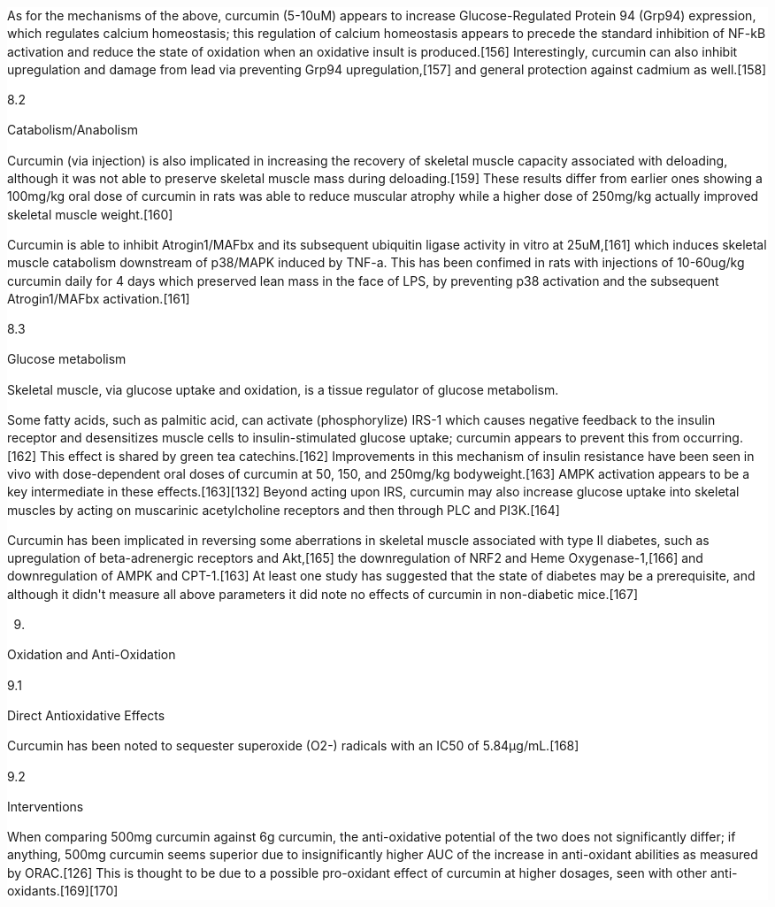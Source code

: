 As for the mechanisms of the above, curcumin (5\-10uM) appears to increase Glucose\-Regulated Protein 94 (Grp94\) expression, which regulates calcium homeostasis; this regulation of calcium homeostasis appears to precede the standard inhibition of NF\-kB activation and reduce the state of oxidation when an oxidative insult is produced.\[156] Interestingly, curcumin can also inhibit upregulation and damage from lead via preventing Grp94 upregulation,\[157] and general protection against cadmium as well.\[158]

8.2

Catabolism/Anabolism

Curcumin (via injection) is also implicated in increasing the recovery of skeletal muscle capacity associated with deloading, although it was not able to preserve skeletal muscle mass during deloading.\[159] These results differ from earlier ones showing a 100mg/kg oral dose of curcumin in rats was able to reduce muscular atrophy while a higher dose of 250mg/kg actually improved skeletal muscle weight.\[160]

Curcumin is able to inhibit Atrogin1/MAFbx and its subsequent ubiquitin ligase activity in vitro at 25uM,\[161] which induces skeletal muscle catabolism downstream of p38/MAPK induced by TNF\-a. This has been confimed in rats with injections of 10\-60ug/kg curcumin daily for 4 days which preserved lean mass in the face of LPS, by preventing p38 activation and the subsequent Atrogin1/MAFbx activation.\[161]

8.3

Glucose metabolism

Skeletal muscle, via glucose uptake and oxidation, is a tissue regulator of glucose metabolism.

Some fatty acids, such as palmitic acid, can activate (phosphorylize) IRS\-1 which causes negative feedback to the insulin receptor and desensitizes muscle cells to insulin\-stimulated glucose uptake; curcumin appears to prevent this from occurring.\[162] This effect is shared by green tea catechins.\[162] Improvements in this mechanism of insulin resistance have been seen in vivo with dose\-dependent oral doses of curcumin at 50, 150, and 250mg/kg bodyweight.\[163] AMPK activation appears to be a key intermediate in these effects.\[163]\[132] Beyond acting upon IRS, curcumin may also increase glucose uptake into skeletal muscles by acting on muscarinic acetylcholine receptors and then through PLC and PI3K.\[164]

Curcumin has been implicated in reversing some aberrations in skeletal muscle associated with type II diabetes, such as upregulation of beta\-adrenergic receptors and Akt,\[165] the downregulation of NRF2 and Heme Oxygenase\-1,\[166] and downregulation of AMPK and CPT\-1\.\[163] At least one study has suggested that the state of diabetes may be a prerequisite, and although it didn't measure all above parameters it did note no effects of curcumin in non\-diabetic mice.\[167]

9.

Oxidation and Anti\-Oxidation

9.1

Direct Antioxidative Effects

Curcumin has been noted to sequester superoxide (O2\-) radicals with an IC50 of 5\.84μg/mL.\[168]

9.2

Interventions

When comparing 500mg curcumin against 6g curcumin, the anti\-oxidative potential of the two does not significantly differ; if anything, 500mg curcumin seems superior due to insignificantly higher AUC of the increase in anti\-oxidant abilities as measured by ORAC.\[126] This is thought to be due to a possible pro\-oxidant effect of curcumin at higher dosages, seen with other anti\-oxidants.\[169]\[170]
